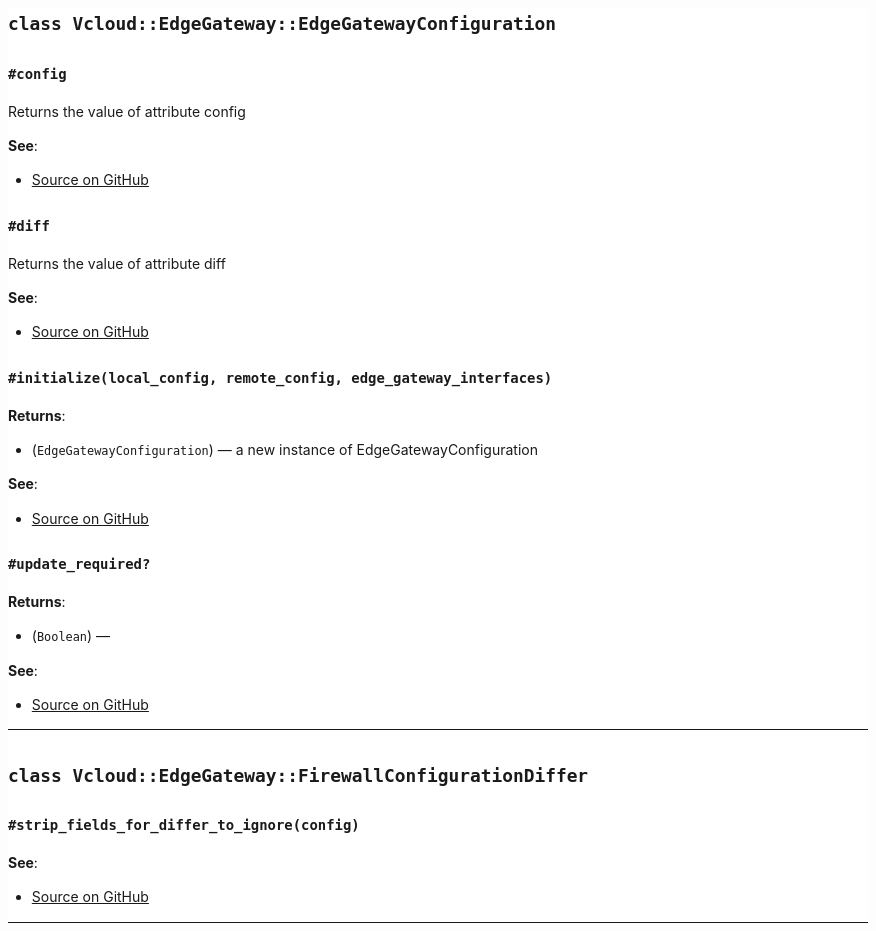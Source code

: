 ## `class Vcloud::EdgeGateway::EdgeGatewayConfiguration`

### `#config`

Returns the value of attribute config


**See**:
- [Source on GitHub](https://github.com/gds-operations/vcloud-edge_gateway/blob/master/lib/vcloud/edge_gateway/edge_gateway_configuration.rb#L5)

### `#diff`

Returns the value of attribute diff


**See**:
- [Source on GitHub](https://github.com/gds-operations/vcloud-edge_gateway/blob/master/lib/vcloud/edge_gateway/edge_gateway_configuration.rb#L5)

### `#initialize(local_config, remote_config, edge_gateway_interfaces)`


**Returns**:

- (`EdgeGatewayConfiguration`) — a new instance of EdgeGatewayConfiguration


**See**:
- [Source on GitHub](https://github.com/gds-operations/vcloud-edge_gateway/blob/master/lib/vcloud/edge_gateway/edge_gateway_configuration.rb#L7)

### `#update_required?`


**Returns**:

- (`Boolean`) — 


**See**:
- [Source on GitHub](https://github.com/gds-operations/vcloud-edge_gateway/blob/master/lib/vcloud/edge_gateway/edge_gateway_configuration.rb#L11)

---

## `class Vcloud::EdgeGateway::FirewallConfigurationDiffer`

### `#strip_fields_for_differ_to_ignore(config)`



**See**:
- [Source on GitHub](https://github.com/gds-operations/vcloud-edge_gateway/blob/master/lib/vcloud/edge_gateway/firewall_configuration_differ.rb#L5)

---